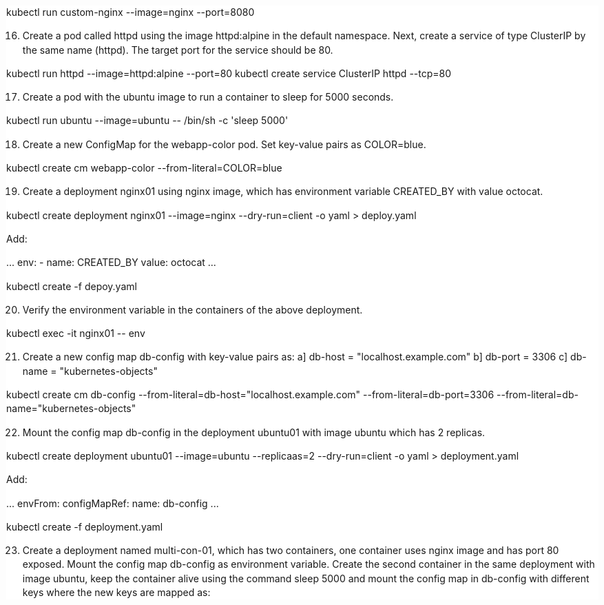 kubectl run custom-nginx --image=nginx --port=8080

16. Create a pod called httpd using the image httpd:alpine in the default namespace. Next, create a service of type ClusterIP by the same name (httpd). The target port for the service should be 80.

kubectl run httpd --image=httpd:alpine --port=80
kubectl create service ClusterIP httpd --tcp=80

17. Create a pod with the ubuntu image to run a container to sleep for 5000 seconds.

kubectl run ubuntu --image=ubuntu -- /bin/sh -c 'sleep 5000'

18. Create a new ConfigMap for the webapp-color pod. Set key-value pairs as COLOR=blue.

kubectl create cm webapp-color --from-literal=COLOR=blue

19. Create a deployment nginx01 using nginx image, which has environment variable CREATED_BY with value octocat.

kubectl create deployment nginx01 --image=nginx --dry-run=client -o yaml > deploy.yaml

Add:

...
    env:
    - name: CREATED_BY
      value: octocat
...

kubectl create -f depoy.yaml

20. Verify the environment variable in the containers of the above deployment.

kubectl exec -it nginx01 -- env

21. Create a new config map db-config with key-value pairs as:
a] db-host = "localhost.example.com"
b] db-port = 3306
c] db-name = "kubernetes-objects"

kubectl create cm db-config --from-literal=db-host="localhost.example.com" --from-literal=db-port=3306 --from-literal=db-name="kubernetes-objects"

22. Mount the config map db-config in the deployment ubuntu01 with image ubuntu which has 2 replicas.

kubectl create deployment ubuntu01 --image=ubuntu --replicaas=2 --dry-run=client -o yaml > deployment.yaml

Add:

...
    envFrom:
     configMapRef:
        name: db-config
...

kubectl create -f deployment.yaml

23. Create a deployment named multi-con-01, which has two containers, one container uses nginx image and has port 80 exposed. Mount the config map db-config as environment variable. Create the second container in the same deployment with image ubuntu, keep the container alive using the command sleep 5000 and mount the config map in db-config with different keys where the new keys are mapped as:
